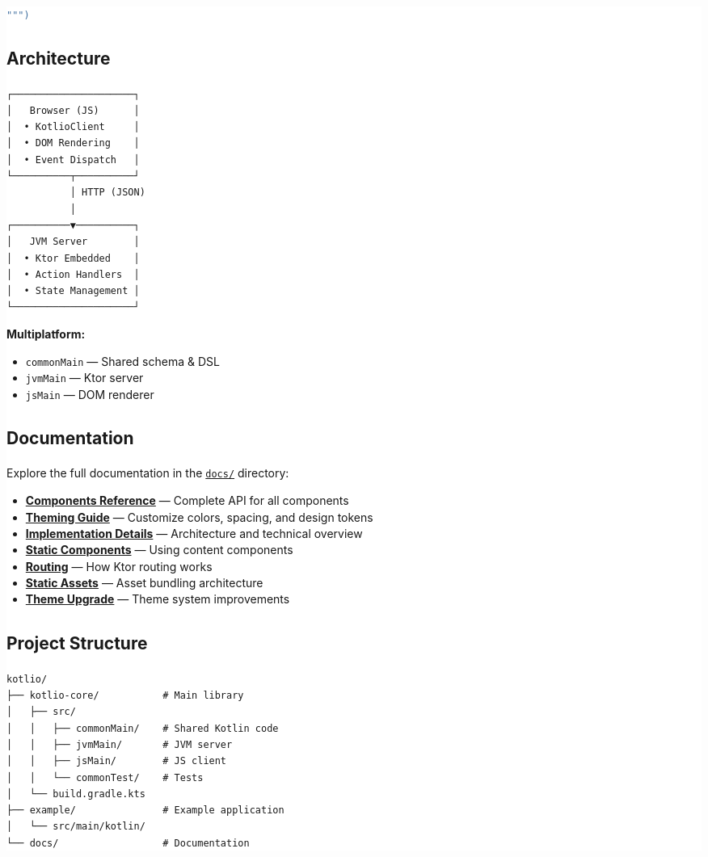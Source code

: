 ```kotlin
""")
```

## Architecture

```
┌─────────────────────┐
│   Browser (JS)      │
│  • KotlioClient     │
│  • DOM Rendering    │
│  • Event Dispatch   │
└──────────┬──────────┘
           │ HTTP (JSON)
           │
┌──────────▼──────────┐
│   JVM Server        │
│  • Ktor Embedded    │
│  • Action Handlers  │
│  • State Management │
└─────────────────────┘
```

**Multiplatform:**
- `commonMain` — Shared schema & DSL
- `jvmMain` — Ktor server
- `jsMain` — DOM renderer

## Documentation

Explore the full documentation in the [`docs/`](docs/) directory:

- **[Components Reference](docs/COMPONENTS.md)** — Complete API for all components
- **[Theming Guide](docs/THEMING.md)** — Customize colors, spacing, and design tokens
- **[Implementation Details](docs/IMPLEMENTATION.md)** — Architecture and technical overview
- **[Static Components](docs/STATIC_COMPONENTS.md)** — Using content components
- **[Routing](docs/ROUTING.md)** — How Ktor routing works
- **[Static Assets](docs/STATIC_ASSETS.md)** — Asset bundling architecture
- **[Theme Upgrade](docs/THEME_UPGRADE.md)** — Theme system improvements

## Project Structure

```
kotlio/
├── kotlio-core/           # Main library
│   ├── src/
│   │   ├── commonMain/    # Shared Kotlin code
│   │   ├── jvmMain/       # JVM server
│   │   ├── jsMain/        # JS client
│   │   └── commonTest/    # Tests
│   └── build.gradle.kts
├── example/               # Example application
│   └── src/main/kotlin/
└── docs/                  # Documentation
```
